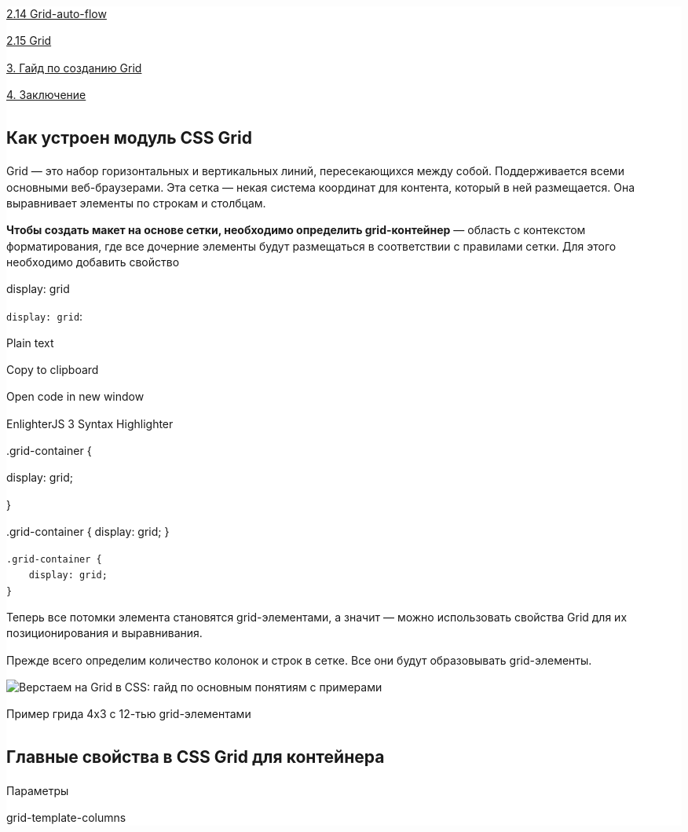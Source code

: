[2.14 Grid-auto-flow](#16)

[2.15 Grid](#17)

[3. Гайд по созданию Grid](#18)

[4. Заключение](#19)

## Как устроен модуль CSS Grid

Grid — это набор горизонтальных и вертикальных линий, пересекающихся между собой. Поддерживается всеми основными веб-браузерами. Эта сетка — некая система координат для контента, который в ней размещается. Она выравнивает элементы по строкам и столбцам.

**Чтобы создать макет на основе сетки, необходимо определить grid-контейнер** — область с контекстом форматирования, где все дочерние элементы будут размещаться в соответствии с правилами сетки. Для этого необходимо добавить свойство

display: grid

`display: grid`:

Plain text

Copy to clipboard

Open code in new window

EnlighterJS 3 Syntax Highlighter

.grid-container {

display: grid;

}

.grid-container { display: grid; }

```
.grid-container {
    display: grid;
}
```

Теперь все потомки элемента становятся grid-элементами, а значит — можно использовать свойства Grid для их позиционирования и выравнивания.

Прежде всего определим количество колонок и строк в сетке. Все они будут образовывать grid-элементы.

![Верстаем на Grid в CSS: гайд по основным понятиям с примерами](https://highload.tech/wp-content/uploads/2021/09/image5.gif)

Пример грида 4х3 с 12-тью grid-элементами

## Главные свойства в CSS Grid для контейнера

Параметры

grid-template-columns
